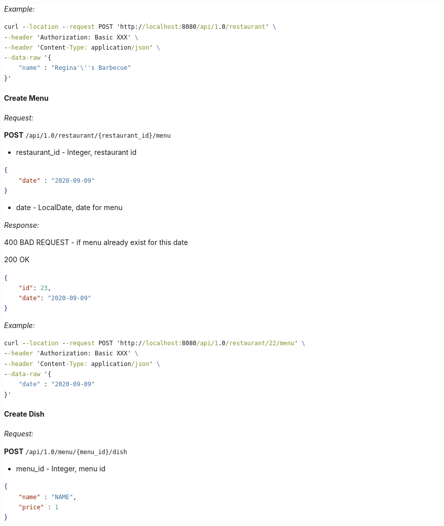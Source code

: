 *Example:*

```cmd
curl --location --request POST 'http://localhost:8080/api/1.0/restaurant' \
--header 'Authorization: Basic XXX' \
--header 'Content-Type: application/json' \
--data-raw '{
    "name" : "Regina'\''s Barbecue"
}'
```
#### Create Menu
*Request:*

**POST** `/api/1.0/restaurant/{restaurant_id}/menu`

 * restaurant_id - Integer, restaurant id
 
```json
{
    "date" : "2020-09-09"
}
```

 * date - LocalDate, date for menu
 
*Response:*
 
400 BAD REQUEST - if menu already exist for this date

200 OK

```json
{
    "id": 23,
    "date": "2020-09-09"
}
```

*Example:*

```cmd
curl --location --request POST 'http://localhost:8080/api/1.0/restaurant/22/menu' \
--header 'Authorization: Basic XXX' \
--header 'Content-Type: application/json' \
--data-raw '{
    "date" : "2020-09-09"
}'
```
#### Create Dish
*Request:*

**POST** `/api/1.0/menu/{menu_id}/dish`

 * menu_id - Integer, menu id

```json
{
    "name" : "NAME",
    "price" : 1
}
```
